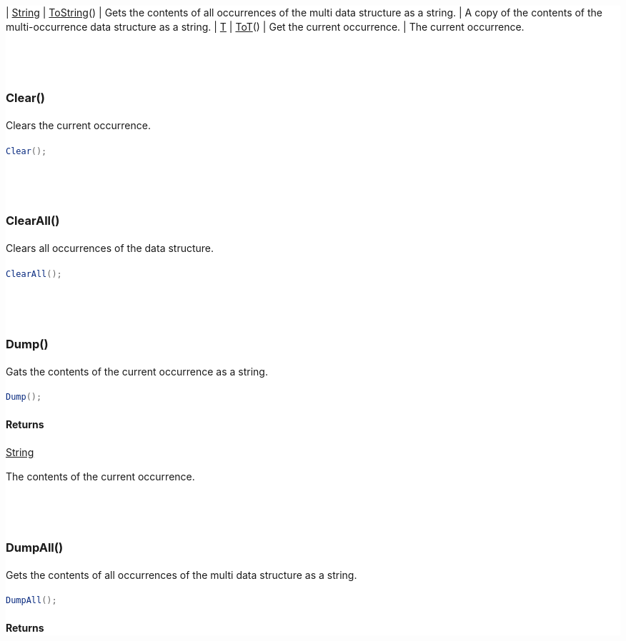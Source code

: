 | [String](https://docs.microsoft.com/en-us/dotnet/api/system.string) | [ToString](#tostring)() | Gets the contents of all occurrences of the multi data structure as a string. | A copy of the contents of the multi-occurrence data structure as a string.
| [T](https://learn.microsoft.com/en-us/dotnet/standard/generics) | [ToT](#tot)() | Get the current occurrence. | The current occurrence.

<br>
<br>

### Clear()

Clears the current occurrence.

```cs
Clear();
```


<br>
<br>

### ClearAll()

Clears all occurrences of the data structure.

```cs
ClearAll();
```


<br>
<br>

### Dump()

Gats the contents of the current occurrence as a string.

```cs
Dump();
```

#### Returns

[String](https://docs.microsoft.com/en-us/dotnet/api/system.string)

The contents of the current occurrence.


<br>
<br>

### DumpAll()

Gets the contents of all occurrences of the multi data structure as a string.

```cs
DumpAll();
```

#### Returns

